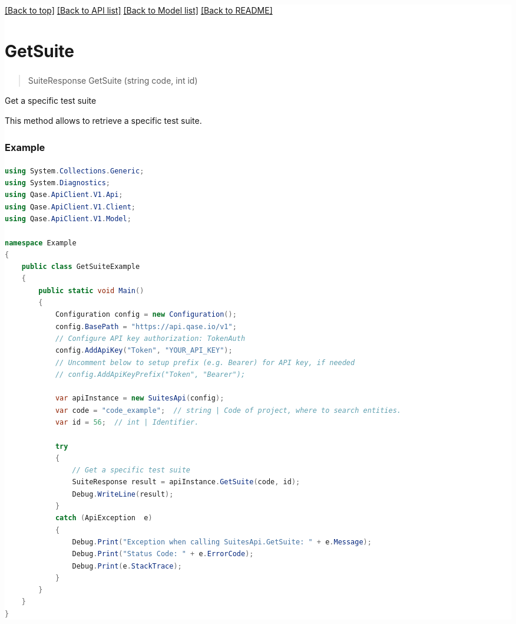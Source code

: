 [[Back to top]](#) [[Back to API list]](../../README.md#documentation-for-api-endpoints) [[Back to Model list]](../../README.md#documentation-for-models) [[Back to README]](../../README.md)

<a id="getsuite"></a>
# **GetSuite**
> SuiteResponse GetSuite (string code, int id)

Get a specific test suite

This method allows to retrieve a specific test suite. 

### Example
```csharp
using System.Collections.Generic;
using System.Diagnostics;
using Qase.ApiClient.V1.Api;
using Qase.ApiClient.V1.Client;
using Qase.ApiClient.V1.Model;

namespace Example
{
    public class GetSuiteExample
    {
        public static void Main()
        {
            Configuration config = new Configuration();
            config.BasePath = "https://api.qase.io/v1";
            // Configure API key authorization: TokenAuth
            config.AddApiKey("Token", "YOUR_API_KEY");
            // Uncomment below to setup prefix (e.g. Bearer) for API key, if needed
            // config.AddApiKeyPrefix("Token", "Bearer");

            var apiInstance = new SuitesApi(config);
            var code = "code_example";  // string | Code of project, where to search entities.
            var id = 56;  // int | Identifier.

            try
            {
                // Get a specific test suite
                SuiteResponse result = apiInstance.GetSuite(code, id);
                Debug.WriteLine(result);
            }
            catch (ApiException  e)
            {
                Debug.Print("Exception when calling SuitesApi.GetSuite: " + e.Message);
                Debug.Print("Status Code: " + e.ErrorCode);
                Debug.Print(e.StackTrace);
            }
        }
    }
}
```
